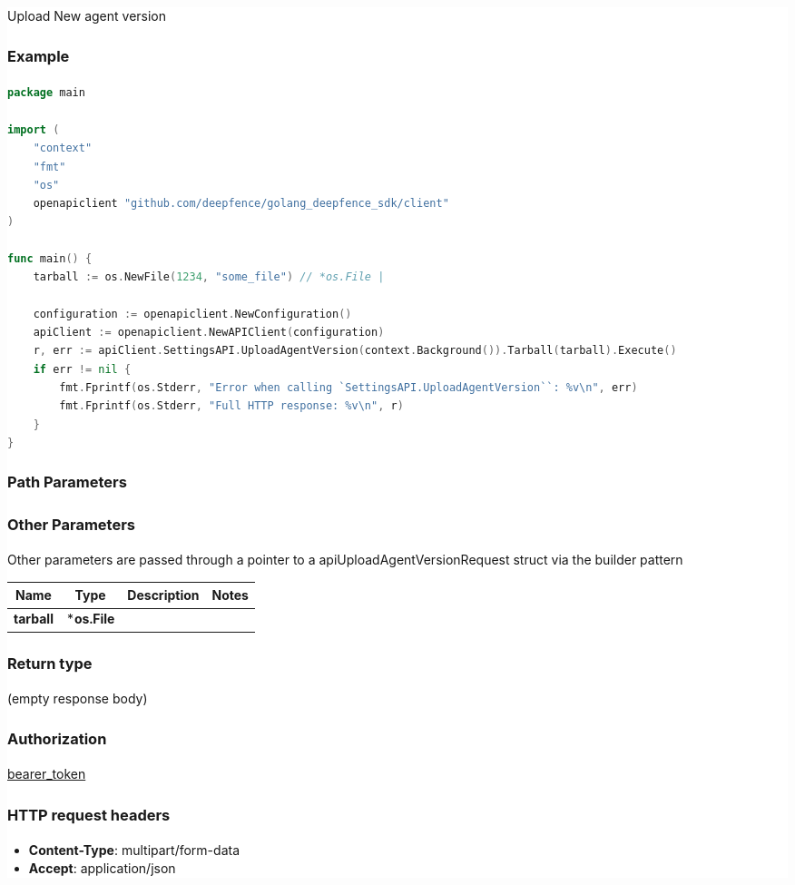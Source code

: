 Upload New agent version



### Example

```go
package main

import (
	"context"
	"fmt"
	"os"
	openapiclient "github.com/deepfence/golang_deepfence_sdk/client"
)

func main() {
	tarball := os.NewFile(1234, "some_file") // *os.File | 

	configuration := openapiclient.NewConfiguration()
	apiClient := openapiclient.NewAPIClient(configuration)
	r, err := apiClient.SettingsAPI.UploadAgentVersion(context.Background()).Tarball(tarball).Execute()
	if err != nil {
		fmt.Fprintf(os.Stderr, "Error when calling `SettingsAPI.UploadAgentVersion``: %v\n", err)
		fmt.Fprintf(os.Stderr, "Full HTTP response: %v\n", r)
	}
}
```

### Path Parameters



### Other Parameters

Other parameters are passed through a pointer to a apiUploadAgentVersionRequest struct via the builder pattern


Name | Type | Description  | Notes
------------- | ------------- | ------------- | -------------
 **tarball** | ***os.File** |  | 

### Return type

 (empty response body)

### Authorization

[bearer_token](../README.md#bearer_token)

### HTTP request headers

- **Content-Type**: multipart/form-data
- **Accept**: application/json
